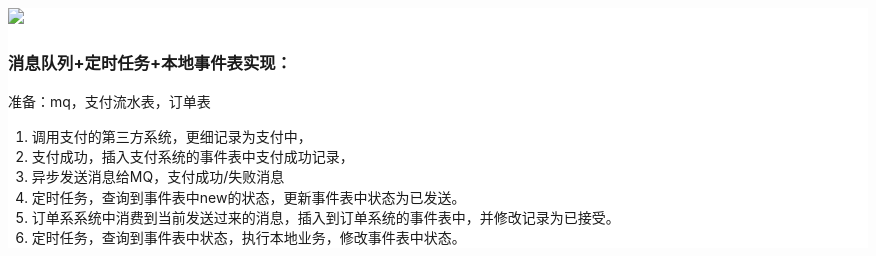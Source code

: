 ![](..\..\images\taxi-online\3pc.jpg)

### 消息队列+定时任务+本地事件表实现：

准备：mq，支付流水表，订单表

1. 调用支付的第三方系统，更细记录为支付中，
2. 支付成功，插入支付系统的事件表中支付成功记录，
3. 异步发送消息给MQ，支付成功/失败消息
4. 定时任务，查询到事件表中new的状态，更新事件表中状态为已发送。
5. 订单系系统中消费到当前发送过来的消息，插入到订单系统的事件表中，并修改记录为已接受。
6. 定时任务，查询到事件表中状态，执行本地业务，修改事件表中状态。
